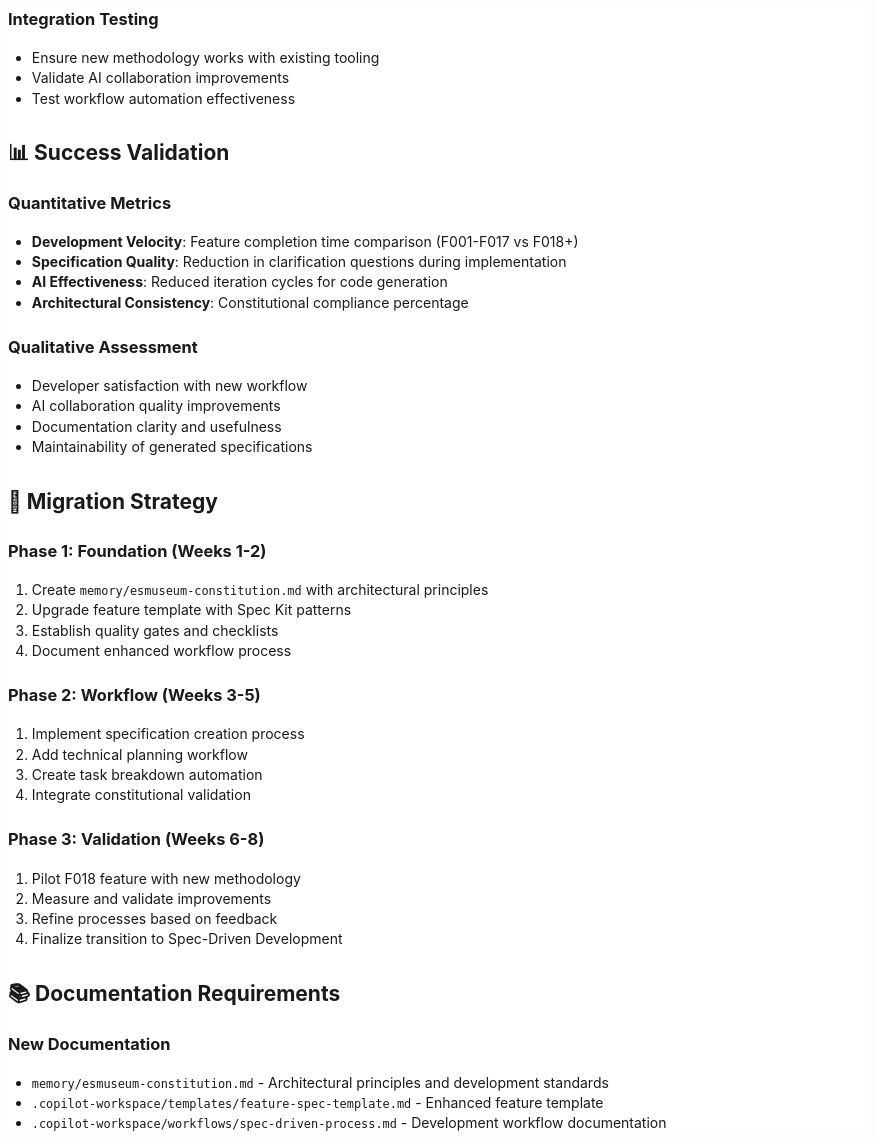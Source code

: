 ### Integration Testing

- Ensure new methodology works with existing tooling
- Validate AI collaboration improvements
- Test workflow automation effectiveness

## 📊 Success Validation

### Quantitative Metrics

- **Development Velocity**: Feature completion time comparison (F001-F017 vs F018+)
- **Specification Quality**: Reduction in clarification questions during implementation
- **AI Effectiveness**: Reduced iteration cycles for code generation
- **Architectural Consistency**: Constitutional compliance percentage

### Qualitative Assessment

- Developer satisfaction with new workflow
- AI collaboration quality improvements
- Documentation clarity and usefulness
- Maintainability of generated specifications

## 🔄 Migration Strategy

### Phase 1: Foundation (Weeks 1-2)

1. Create `memory/esmuseum-constitution.md` with architectural principles
2. Upgrade feature template with Spec Kit patterns
3. Establish quality gates and checklists
4. Document enhanced workflow process

### Phase 2: Workflow (Weeks 3-5)

1. Implement specification creation process
2. Add technical planning workflow
3. Create task breakdown automation
4. Integrate constitutional validation

### Phase 3: Validation (Weeks 6-8)

1. Pilot F018 feature with new methodology
2. Measure and validate improvements
3. Refine processes based on feedback
4. Finalize transition to Spec-Driven Development

## 📚 Documentation Requirements

### New Documentation

- `memory/esmuseum-constitution.md` - Architectural principles and development standards
- `.copilot-workspace/templates/feature-spec-template.md` - Enhanced feature template
- `.copilot-workspace/workflows/spec-driven-process.md` - Development workflow documentation
